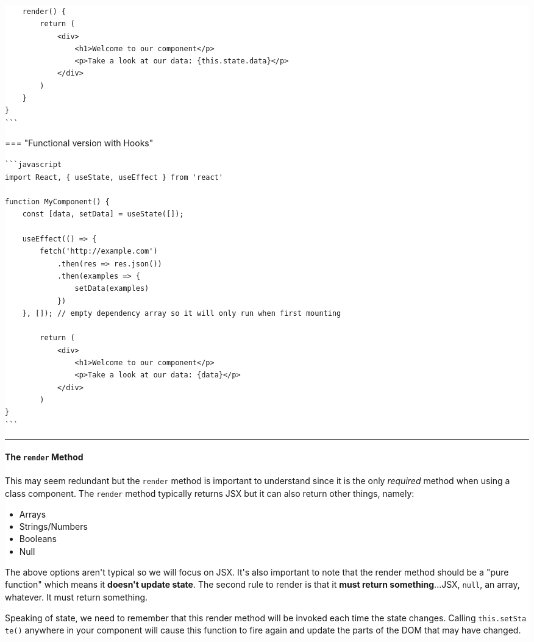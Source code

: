         render() {
            return (
                <div>
                    <h1>Welcome to our component</p>
                    <p>Take a look at our data: {this.state.data}</p>
                </div>
            )
        }
    }
    ```
    
=== "Functional version with Hooks"

    ```javascript
    import React, { useState, useEffect } from 'react'

    function MyComponent() {
        const [data, setData] = useState([]);
        
        useEffect(() => {
            fetch('http://example.com')
                .then(res => res.json())
                .then(examples => {
                    setData(examples)
                })
        }, []); // empty dependency array so it will only run when first mounting

            return (
                <div>
                    <h1>Welcome to our component</p>
                    <p>Take a look at our data: {data}</p>
                </div>
            )
    }
    ```

*****

#### The `render` Method

This may seem redundant but the `render` method is important to understand since it is the only *required* method when using a class component. The `render` method typically returns JSX but it can also return other things, namely:

* Arrays
* Strings/Numbers
* Booleans
* Null

The above options aren't typical so we will focus on JSX. It's also important to note that the render method should be a "pure function" which means it **doesn't update state**. The second rule to render is that it **must return something**...JSX, `null`, an array, whatever. It must return something.

Speaking of state, we need to remember that this render method will be invoked each time the state changes. Calling `this.setState()` anywhere in your component will cause this function to fire again and update the parts of the DOM that may have changed.
